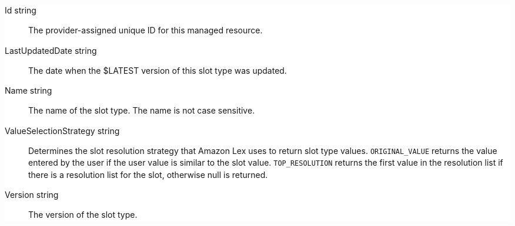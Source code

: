 <a data-swiftype-name="resource-property" data-swiftype-type="text" href="#id_go" style="color: inherit; text-decoration: inherit;">Id</a>
</span>
        <span class="property-indicator"></span>
        <span class="property-type">string</span>
    </dt>
    <dd><p>The provider-assigned unique ID for this managed resource.</p>
</dd><dt class="property-"
            title="">
        <span id="lastupdateddate_go">
<a data-swiftype-name="resource-property" data-swiftype-type="text" href="#lastupdateddate_go" style="color: inherit; text-decoration: inherit;">Last<wbr>Updated<wbr>Date</a>
</span>
        <span class="property-indicator"></span>
        <span class="property-type">string</span>
    </dt>
    <dd><p>The date when the $LATEST version of this slot type was updated.</p>
</dd><dt class="property-"
            title="">
        <span id="name_go">
<a data-swiftype-name="resource-property" data-swiftype-type="text" href="#name_go" style="color: inherit; text-decoration: inherit;">Name</a>
</span>
        <span class="property-indicator"></span>
        <span class="property-type">string</span>
    </dt>
    <dd><p>The name of the slot type. The name is not case sensitive.</p>
</dd><dt class="property-"
            title="">
        <span id="valueselectionstrategy_go">
<a data-swiftype-name="resource-property" data-swiftype-type="text" href="#valueselectionstrategy_go" style="color: inherit; text-decoration: inherit;">Value<wbr>Selection<wbr>Strategy</a>
</span>
        <span class="property-indicator"></span>
        <span class="property-type">string</span>
    </dt>
    <dd><p>Determines the slot resolution strategy that Amazon Lex
uses to return slot type values. <code>ORIGINAL_VALUE</code> returns the value entered by the user if the user
value is similar to the slot value. <code>TOP_RESOLUTION</code> returns the first value in the resolution list
if there is a resolution list for the slot, otherwise null is returned.</p>
</dd><dt class="property-"
            title="">
        <span id="version_go">
<a data-swiftype-name="resource-property" data-swiftype-type="text" href="#version_go" style="color: inherit; text-decoration: inherit;">Version</a>
</span>
        <span class="property-indicator"></span>
        <span class="property-type">string</span>
    </dt>
    <dd><p>The version of the slot type.</p>
</dd></dl>
</pulumi-choosable>
</div>
